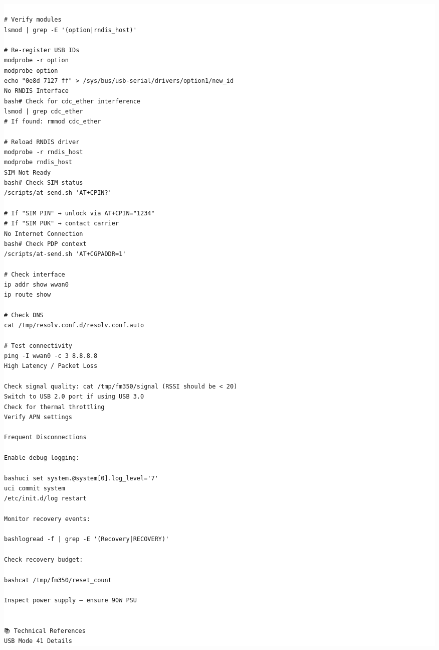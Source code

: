 ```

# Verify modules
lsmod | grep -E '(option|rndis_host)'

# Re-register USB IDs
modprobe -r option
modprobe option
echo "0e8d 7127 ff" > /sys/bus/usb-serial/drivers/option1/new_id
No RNDIS Interface
bash# Check for cdc_ether interference
lsmod | grep cdc_ether
# If found: rmmod cdc_ether

# Reload RNDIS driver
modprobe -r rndis_host
modprobe rndis_host
SIM Not Ready
bash# Check SIM status
/scripts/at-send.sh 'AT+CPIN?'

# If "SIM PIN" → unlock via AT+CPIN="1234"
# If "SIM PUK" → contact carrier
No Internet Connection
bash# Check PDP context
/scripts/at-send.sh 'AT+CGPADDR=1'

# Check interface
ip addr show wwan0
ip route show

# Check DNS
cat /tmp/resolv.conf.d/resolv.conf.auto

# Test connectivity
ping -I wwan0 -c 3 8.8.8.8
High Latency / Packet Loss

Check signal quality: cat /tmp/fm350/signal (RSSI should be < 20)
Switch to USB 2.0 port if using USB 3.0
Check for thermal throttling
Verify APN settings

Frequent Disconnections

Enable debug logging:

bashuci set system.@system[0].log_level='7'
uci commit system
/etc/init.d/log restart

Monitor recovery events:

bashlogread -f | grep -E '(Recovery|RECOVERY)'

Check recovery budget:

bashcat /tmp/fm350/reset_count

Inspect power supply — ensure 90W PSU


📚 Technical References
USB Mode 41 Details
```